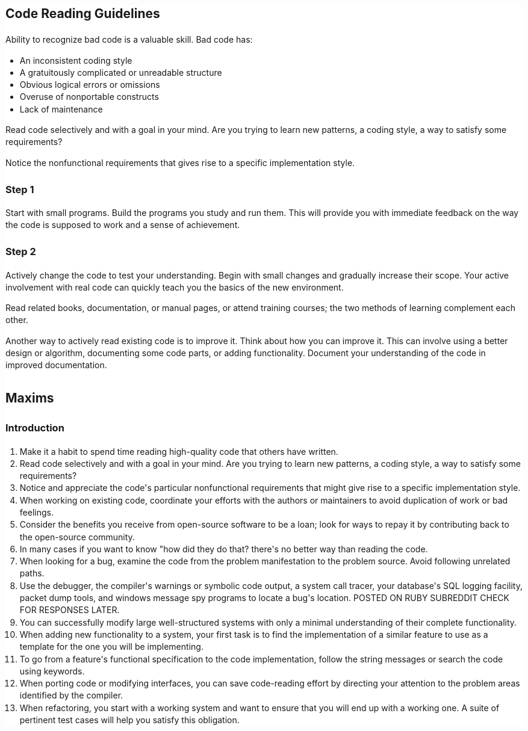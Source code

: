 ## Code Reading Guidelines

Ability to recognize bad code is a valuable skill. Bad code has:

- An inconsistent coding style
- A gratuitously complicated or unreadable structure 
- Obvious logical errors or omissions
- Overuse of nonportable constructs
- Lack of maintenance

Read code selectively and with a goal in your mind. Are you trying to learn new patterns, a coding style, a way to satisfy some requirements?

Notice the nonfunctional requirements that gives rise to a specific implementation style.

### Step 1

Start with small programs. Build the programs you study and run them. This will provide you with immediate feedback on the way the code is supposed to work and a sense of achievement.

### Step 2

Actively change the code to test your understanding. Begin with small changes and gradually increase their scope. Your active involvement with real code can quickly teach you the basics of the new environment.

Read related books, documentation, or manual pages, or attend training courses; the two methods of learning complement each other.

Another way to actively read existing code is to improve it. Think about how you can improve it. This can involve using a better design or algorithm, documenting some code parts, or adding functionality. Document your understanding of the code in improved documentation.

## Maxims

### Introduction

1. Make it a habit to spend time reading high-quality code that others have written. 
2. Read code selectively and with a goal in your mind. Are you trying to learn new patterns, a coding style, a way to satisfy some requirements?
3. Notice and appreciate the code's particular nonfunctional requirements that might give rise to a specific implementation style.  
4. When working on existing code, coordinate your efforts with the authors or maintainers to avoid duplication of work or bad feelings. 
5. Consider the benefits you receive from open-source software to be a loan; look for ways to repay it by contributing back to the open-source community.  
6. In many cases if you want to know "how did they do that? there's no better way than reading the code.
7. When looking for a bug, examine the code from the problem manifestation to the problem source. Avoid following unrelated paths.
8. Use the debugger, the compiler's warnings or symbolic code output, a system call tracer, your database's SQL logging facility, packet dump tools, and windows message spy programs to locate a bug's location.  POSTED ON RUBY SUBREDDIT CHECK FOR RESPONSES LATER.
9. You can successfully modify large well-structured systems with only a minimal understanding of their complete functionality. 
10. When adding new functionality to a system, your first task is to find the implementation of a similar feature to use as a template for the one you will be implementing. 
11. To go from a feature's functional specification to the code implementation, follow the string messages or search the code using keywords.  
12. When porting code or modifying interfaces, you can save code-reading effort by directing your attention to the problem areas identified by the compiler.  
13. When refactoring, you start with a working system and want to ensure that you will end up with a working one. A suite of pertinent test cases will help you satisfy this obligation.  
